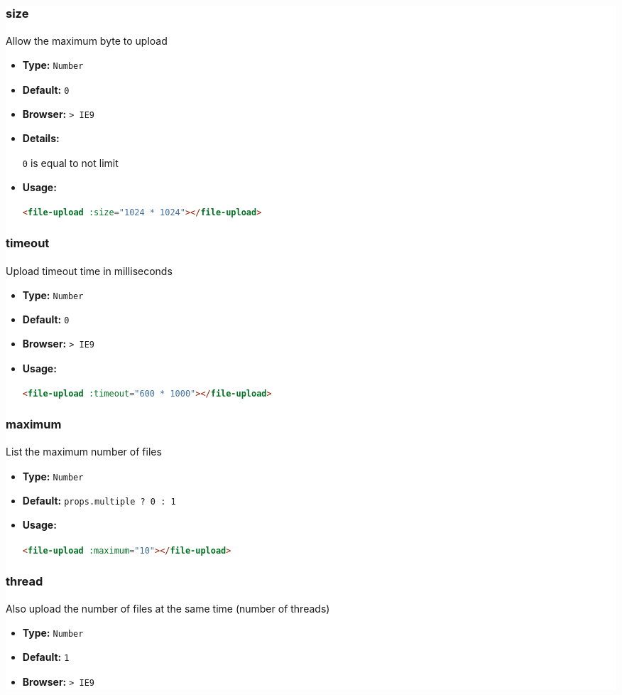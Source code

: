 

### size

Allow the maximum byte to upload

* **Type:** `Number`

* **Default:** `0`

* **Browser:** `> IE9`

* **Details:**

  `0` is equal to not limit

* **Usage:**
  ```html
  <file-upload :size="1024 * 1024"></file-upload>
  ```




### timeout

Upload timeout time in milliseconds

* **Type:** `Number`

* **Default:** `0`

* **Browser:** `> IE9`

* **Usage:**
  ```html
  <file-upload :timeout="600 * 1000"></file-upload>
  ```

### maximum

List the maximum number of files

* **Type:** `Number`

* **Default:** `props.multiple ? 0 : 1`

* **Usage:**
  ```html
  <file-upload :maximum="10"></file-upload>
  ```



### thread

Also upload the number of files at the same time (number of threads)

* **Type:** `Number`

* **Default:** `1`

* **Browser:** `> IE9`
